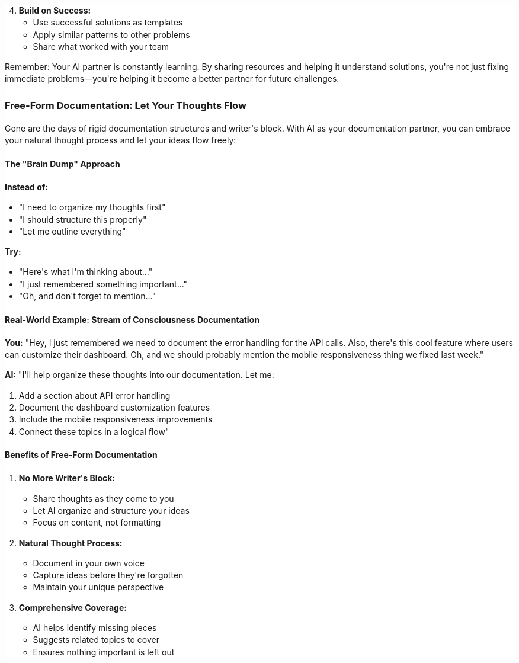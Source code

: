 4. **Build on Success:**
   - Use successful solutions as templates
   - Apply similar patterns to other problems
   - Share what worked with your team

Remember: Your AI partner is constantly learning. By sharing resources and helping it understand solutions, you're not just fixing immediate problems—you're helping it become a better partner for future challenges.

### Free-Form Documentation: Let Your Thoughts Flow

Gone are the days of rigid documentation structures and writer's block. With AI as your documentation partner, you can embrace your natural thought process and let your ideas flow freely:

#### The "Brain Dump" Approach

**Instead of:**
- "I need to organize my thoughts first"
- "I should structure this properly"
- "Let me outline everything"

**Try:**
- "Here's what I'm thinking about..."
- "I just remembered something important..."
- "Oh, and don't forget to mention..."

#### Real-World Example: Stream of Consciousness Documentation

**You:** "Hey, I just remembered we need to document the error handling for the API calls. Also, there's this cool feature where users can customize their dashboard. Oh, and we should probably mention the mobile responsiveness thing we fixed last week."

**AI:** "I'll help organize these thoughts into our documentation. Let me:
1. Add a section about API error handling
2. Document the dashboard customization features
3. Include the mobile responsiveness improvements
4. Connect these topics in a logical flow"

#### Benefits of Free-Form Documentation

1. **No More Writer's Block:**
   - Share thoughts as they come to you
   - Let AI organize and structure your ideas
   - Focus on content, not formatting

2. **Natural Thought Process:**
   - Document in your own voice
   - Capture ideas before they're forgotten
   - Maintain your unique perspective

3. **Comprehensive Coverage:**
   - AI helps identify missing pieces
   - Suggests related topics to cover
   - Ensures nothing important is left out
